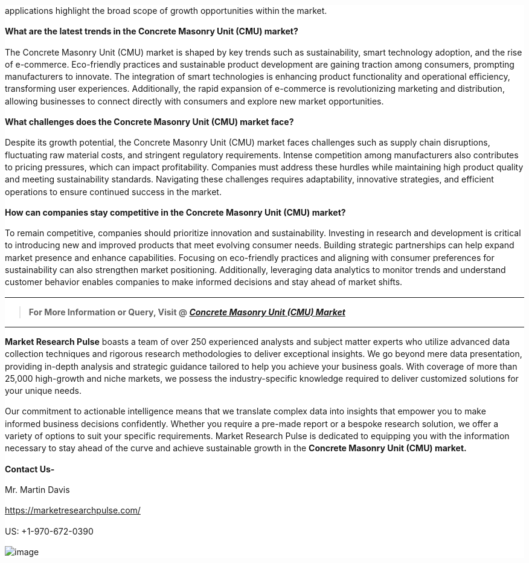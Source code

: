 applications highlight the broad scope of growth opportunities within the market.</p><p><strong>What are the latest trends in the Concrete Masonry Unit (CMU) market?</strong></p><p>The Concrete Masonry Unit (CMU) market is shaped by key trends such as sustainability, smart technology adoption, and the rise of e-commerce. Eco-friendly practices and sustainable product development are gaining traction among consumers, prompting manufacturers to innovate. The integration of smart technologies is enhancing product functionality and operational efficiency, transforming user experiences. Additionally, the rapid expansion of e-commerce is revolutionizing marketing and distribution, allowing businesses to connect directly with consumers and explore new market opportunities.</p><p><strong>What challenges does the Concrete Masonry Unit (CMU) market face?</strong></p><p>Despite its growth potential, the Concrete Masonry Unit (CMU) market faces challenges such as supply chain disruptions, fluctuating raw material costs, and stringent regulatory requirements. Intense competition among manufacturers also contributes to pricing pressures, which can impact profitability. Companies must address these hurdles while maintaining high product quality and meeting sustainability standards. Navigating these challenges requires adaptability, innovative strategies, and efficient operations to ensure continued success in the market.</p><p><strong>How can companies stay competitive in the Concrete Masonry Unit (CMU) market?</strong></p><p>To remain competitive, companies should prioritize innovation and sustainability. Investing in research and development is critical to introducing new and improved products that meet evolving consumer needs. Building strategic partnerships can help expand market presence and enhance capabilities. Focusing on eco-friendly practices and aligning with consumer preferences for sustainability can also strengthen market positioning. Additionally, leveraging data analytics to monitor trends and understand customer behavior enables companies to make informed decisions and stay ahead of market shifts.</p><hr /><blockquote><p><strong>For More Information or Query, Visit @&nbsp;<em><a href="https://marketresearchpulse.com/report/61331/concrete-masonry-unit-cmu-market?utm_source=Linkedin&utm_medium=0111">Concrete Masonry Unit (CMU) Market</a></em></strong></p></blockquote><hr /><p><strong>Market Research Pulse</strong> boasts a team of over 250 experienced analysts and subject matter experts who utilize advanced data collection techniques and rigorous research methodologies to deliver exceptional insights. We go beyond mere data presentation, providing in-depth analysis and strategic guidance tailored to help you achieve your business goals. With coverage of more than 25,000 high-growth and niche markets, we possess the industry-specific knowledge required to deliver customized solutions for your unique needs.</p><p>Our commitment to actionable intelligence means that we translate complex data into insights that empower you to make informed business decisions confidently. Whether you require a pre-made report or a bespoke research solution, we offer a variety of options to suit your specific requirements. Market Research Pulse is dedicated to equipping you with the information necessary to stay ahead of the curve and achieve sustainable growth in the <strong>Concrete Masonry Unit (CMU) market.</strong></p><p><strong>Contact Us-</strong></p><p>Mr. Martin Davis</p><p>https://marketresearchpulse.com/</p><p>US: +1-970-672-0390</p>
![image](https://github.com/user-attachments/assets/5ba652a8-9c8c-4391-8e33-0b5a79ee0dab)
